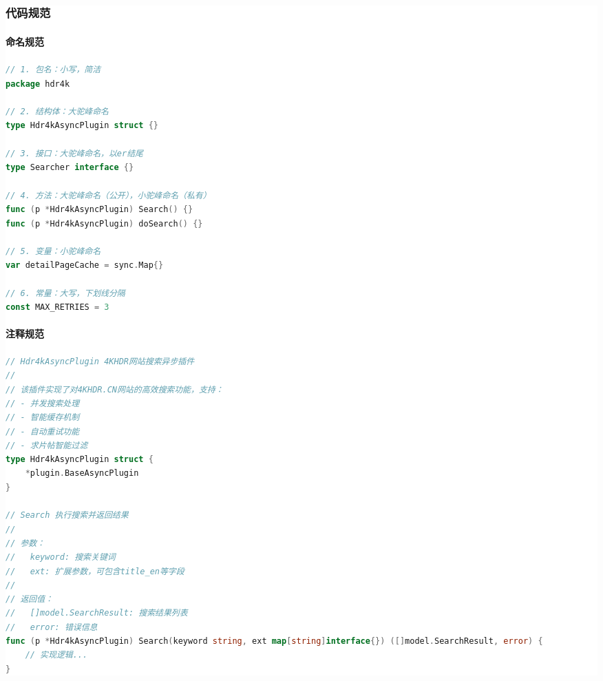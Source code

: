 ### 代码规范

#### 命名规范

```go
// 1. 包名：小写，简洁
package hdr4k

// 2. 结构体：大驼峰命名
type Hdr4kAsyncPlugin struct {}

// 3. 接口：大驼峰命名，以er结尾
type Searcher interface {}

// 4. 方法：大驼峰命名（公开），小驼峰命名（私有）
func (p *Hdr4kAsyncPlugin) Search() {}
func (p *Hdr4kAsyncPlugin) doSearch() {}

// 5. 变量：小驼峰命名
var detailPageCache = sync.Map{}

// 6. 常量：大写，下划线分隔
const MAX_RETRIES = 3
```

#### 注释规范

```go
// Hdr4kAsyncPlugin 4KHDR网站搜索异步插件
// 
// 该插件实现了对4KHDR.CN网站的高效搜索功能，支持：
// - 并发搜索处理
// - 智能缓存机制
// - 自动重试功能
// - 求片帖智能过滤
type Hdr4kAsyncPlugin struct {
    *plugin.BaseAsyncPlugin
}

// Search 执行搜索并返回结果
//
// 参数：
//   keyword: 搜索关键词
//   ext: 扩展参数，可包含title_en等字段
//
// 返回值：
//   []model.SearchResult: 搜索结果列表
//   error: 错误信息
func (p *Hdr4kAsyncPlugin) Search(keyword string, ext map[string]interface{}) ([]model.SearchResult, error) {
    // 实现逻辑...
}
```
